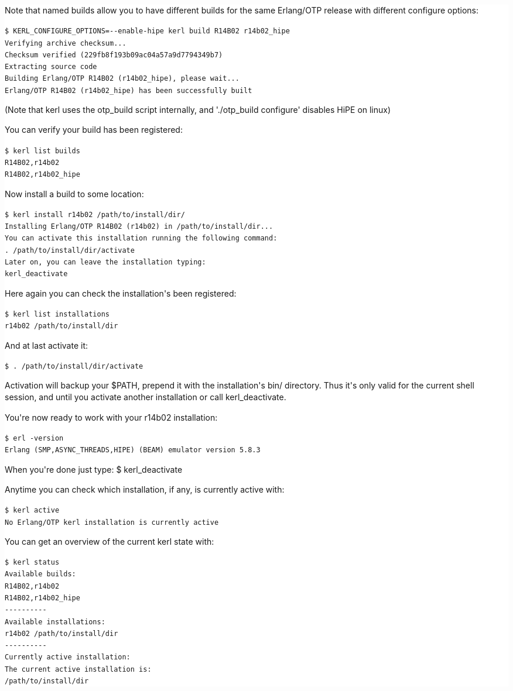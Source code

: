Note that named builds allow you to have different builds for the same Erlang/OTP release with different configure options:

    $ KERL_CONFIGURE_OPTIONS=--enable-hipe kerl build R14B02 r14b02_hipe
    Verifying archive checksum...
    Checksum verified (229fb8f193b09ac04a57a9d7794349b7)
    Extracting source code
    Building Erlang/OTP R14B02 (r14b02_hipe), please wait...
    Erlang/OTP R14B02 (r14b02_hipe) has been successfully built

(Note that kerl uses the otp_build script internally, and './otp_build configure' disables HiPE on linux)

You can verify your build has been registered:

    $ kerl list builds
    R14B02,r14b02
    R14B02,r14b02_hipe

Now install a build to some location:

    $ kerl install r14b02 /path/to/install/dir/
    Installing Erlang/OTP R14B02 (r14b02) in /path/to/install/dir...
    You can activate this installation running the following command:
    . /path/to/install/dir/activate
    Later on, you can leave the installation typing:
    kerl_deactivate

Here again you can check the installation's been registered:

    $ kerl list installations
    r14b02 /path/to/install/dir

And at last activate it:

    $ . /path/to/install/dir/activate

Activation will backup your $PATH, prepend it with the installation's bin/ directory. Thus it's only valid for the current shell session, and until you activate another installation or call kerl_deactivate.

You're now ready to work with your r14b02 installation:

    $ erl -version
    Erlang (SMP,ASYNC_THREADS,HIPE) (BEAM) emulator version 5.8.3

When you're done just type:
    $ kerl_deactivate

Anytime you can check which installation, if any, is currently active with:

    $ kerl active
    No Erlang/OTP kerl installation is currently active

You can get an overview of the current kerl state with:

    $ kerl status
    Available builds:
    R14B02,r14b02
    R14B02,r14b02_hipe
    ----------
    Available installations:
    r14b02 /path/to/install/dir
    ----------
    Currently active installation:
    The current active installation is:
    /path/to/install/dir
